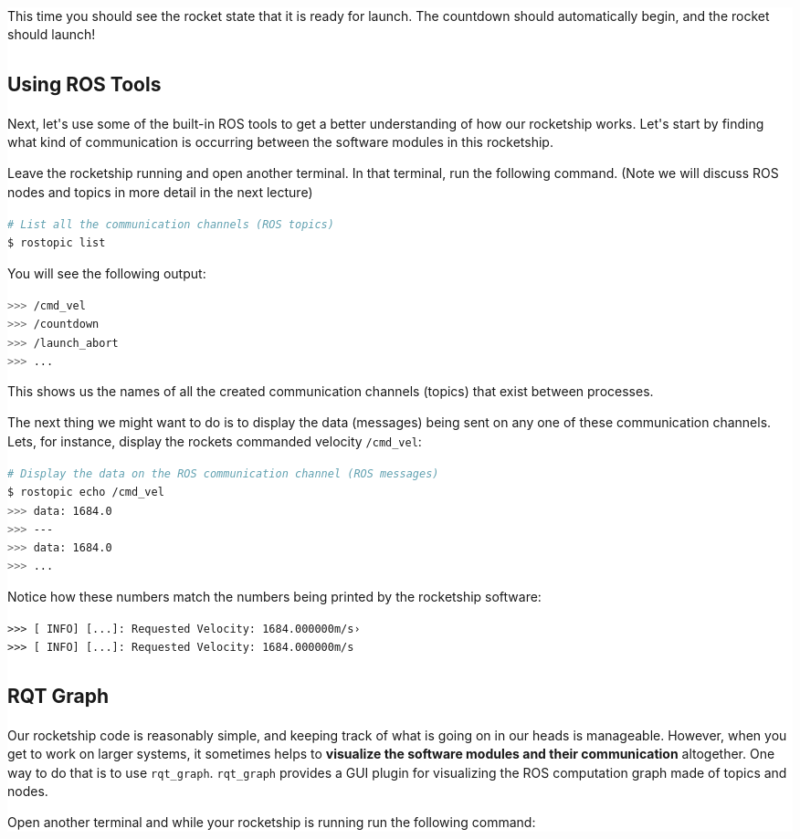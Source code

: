 This time you should see the rocket state that it is ready for launch. The countdown should automatically begin, and the rocket should launch! 

## Using ROS Tools

Next, let's use some of the built-in ROS tools to get a better understanding of how our rocketship works. Let's start by finding what kind of communication is occurring between the software modules in this rocketship. 

Leave the rocketship running and open another terminal. In that terminal, run the following command. (Note we will discuss ROS nodes and topics in more detail in the next lecture)

```bash
# List all the communication channels (ROS topics)
$ rostopic list
```

You will see the following output: 
```bash
>>> /cmd_vel
>>> /countdown
>>> /launch_abort
>>> ...
```

This shows us the names of all the created communication channels (topics) that exist between processes. 

The next thing we might want to do is to display the data (messages) being sent on any one of these communication channels. Lets, for instance, display the rockets commanded velocity `/cmd_vel`:

```bash
# Display the data on the ROS communication channel (ROS messages)
$ rostopic echo /cmd_vel
>>> data: 1684.0
>>> ---
>>> data: 1684.0
>>> ...
```

Notice how these numbers match the numbers being printed by the rocketship software:
```
>>> [ INFO] [...]: Requested Velocity: 1684.000000m/s›
>>> [ INFO] [...]: Requested Velocity: 1684.000000m/s
```

## RQT Graph

Our rocketship code is reasonably simple, and keeping track of what is going on in our heads is manageable. 
However, when you get to work on larger systems, it sometimes helps to **visualize the software modules and their communication** altogether. One way to do that is to use `rqt_graph`. `rqt_graph` provides a GUI plugin for visualizing the ROS computation graph made of topics and nodes. 

Open another terminal and while your rocketship is running run the following command:
